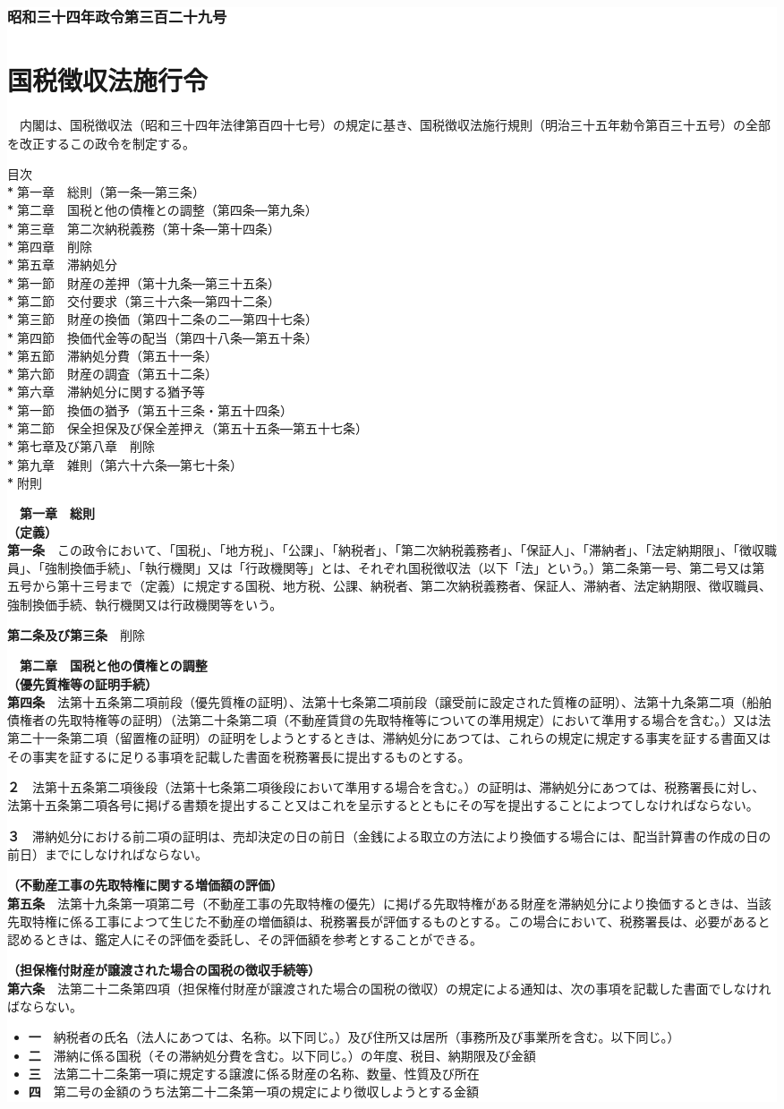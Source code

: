 ### 昭和三十四年政令第三百二十九号  
# 国税徴収法施行令  
　内閣は、国税徴収法（昭和三十四年法律第百四十七号）の規定に基き、国税徴収法施行規則（明治三十五年勅令第百三十五号）の全部を改正するこの政令を制定する。  
  
目次  
	* 第一章　総則（第一条―第三条）  
	* 第二章　国税と他の債権との調整（第四条―第九条）  
	* 第三章　第二次納税義務（第十条―第十四条）  
	* 第四章　削除  
	* 第五章　滞納処分  
		* 第一節　財産の差押（第十九条―第三十五条）  
		* 第二節　交付要求（第三十六条―第四十二条）  
		* 第三節　財産の換価（第四十二条の二―第四十七条）  
		* 第四節　換価代金等の配当（第四十八条―第五十条）  
		* 第五節　滞納処分費（第五十一条）  
		* 第六節　財産の調査（第五十二条）  
	* 第六章　滞納処分に関する猶予等  
		* 第一節　換価の猶予（第五十三条・第五十四条）  
		* 第二節　保全担保及び保全差押え（第五十五条―第五十七条）  
	* 第七章及び第八章　削除  
	* 第九章　雑則（第六十六条―第七十条）  
	* 附則  
  
&emsp;**第一章　総則**  
**（定義）**  
**第一条**　この政令において、「国税」、「地方税」、「公課」、「納税者」、「第二次納税義務者」、「保証人」、「滞納者」、「法定納期限」、「徴収職員」、「強制換価手続」、「執行機関」又は「行政機関等」とは、それぞれ国税徴収法（以下「法」という。）第二条第一号、第二号又は第五号から第十三号まで（定義）に規定する国税、地方税、公課、納税者、第二次納税義務者、保証人、滞納者、法定納期限、徴収職員、強制換価手続、執行機関又は行政機関等をいう。  
  
**第二条及び第三条**　削除  
  
&emsp;**第二章　国税と他の債権との調整**  
**（優先質権等の証明手続）**  
**第四条**　法第十五条第二項前段（優先質権の証明）、法第十七条第二項前段（譲受前に設定された質権の証明）、法第十九条第二項（船舶債権者の先取特権等の証明）（法第二十条第二項（不動産賃貸の先取特権等についての準用規定）において準用する場合を含む。）又は法第二十一条第二項（留置権の証明）の証明をしようとするときは、滞納処分にあつては、これらの規定に規定する事実を証する書面又はその事実を証するに足りる事項を記載した書面を税務署長に提出するものとする。  
  
**２**　法第十五条第二項後段（法第十七条第二項後段において準用する場合を含む。）の証明は、滞納処分にあつては、税務署長に対し、法第十五条第二項各号に掲げる書類を提出すること又はこれを呈示するとともにその写を提出することによつてしなければならない。  
  
**３**　滞納処分における前二項の証明は、売却決定の日の前日（金銭による取立の方法により換価する場合には、配当計算書の作成の日の前日）までにしなければならない。  
  
**（不動産工事の先取特権に関する増価額の評価）**  
**第五条**　法第十九条第一項第二号（不動産工事の先取特権の優先）に掲げる先取特権がある財産を滞納処分により換価するときは、当該先取特権に係る工事によつて生じた不動産の増価額は、税務署長が評価するものとする。この場合において、税務署長は、必要があると認めるときは、鑑定人にその評価を委託し、その評価額を参考とすることができる。  
  
**（担保権付財産が譲渡された場合の国税の徴収手続等）**  
**第六条**　法第二十二条第四項（担保権付財産が譲渡された場合の国税の徴収）の規定による通知は、次の事項を記載した書面でしなければならない。  
* **一**　納税者の氏名（法人にあつては、名称。以下同じ。）及び住所又は居所（事務所及び事業所を含む。以下同じ。）  
* **二**　滞納に係る国税（その滞納処分費を含む。以下同じ。）の年度、税目、納期限及び金額  
* **三**　法第二十二条第一項に規定する譲渡に係る財産の名称、数量、性質及び所在  
* **四**　第二号の金額のうち法第二十二条第一項の規定により徴収しようとする金額  
  